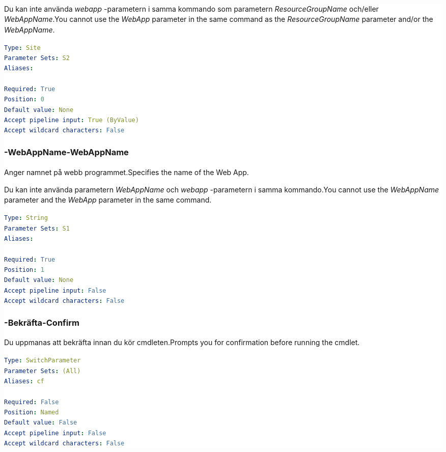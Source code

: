 <span data-ttu-id="64c8b-145">Du kan inte använda *webapp* -parametern i samma kommando som parametern *ResourceGroupName* och/eller *WebAppName*.</span><span class="sxs-lookup"><span data-stu-id="64c8b-145">You cannot use the *WebApp* parameter in the same command as the *ResourceGroupName* parameter and/or the *WebAppName*.</span></span>

```yaml
Type: Site
Parameter Sets: S2
Aliases: 

Required: True
Position: 0
Default value: None
Accept pipeline input: True (ByValue)
Accept wildcard characters: False
```

### <span data-ttu-id="64c8b-146">-WebAppName</span><span class="sxs-lookup"><span data-stu-id="64c8b-146">-WebAppName</span></span>
<span data-ttu-id="64c8b-147">Anger namnet på webb programmet.</span><span class="sxs-lookup"><span data-stu-id="64c8b-147">Specifies the name of the Web App.</span></span>

<span data-ttu-id="64c8b-148">Du kan inte använda parametern *WebAppName* och *webapp* -parametern i samma kommando.</span><span class="sxs-lookup"><span data-stu-id="64c8b-148">You cannot use the *WebAppName* parameter and the *WebApp* parameter in the same command.</span></span>

```yaml
Type: String
Parameter Sets: S1
Aliases: 

Required: True
Position: 1
Default value: None
Accept pipeline input: False
Accept wildcard characters: False
```

### <span data-ttu-id="64c8b-149">-Bekräfta</span><span class="sxs-lookup"><span data-stu-id="64c8b-149">-Confirm</span></span>
<span data-ttu-id="64c8b-150">Du uppmanas att bekräfta innan du kör cmdleten.</span><span class="sxs-lookup"><span data-stu-id="64c8b-150">Prompts you for confirmation before running the cmdlet.</span></span>

```yaml
Type: SwitchParameter
Parameter Sets: (All)
Aliases: cf

Required: False
Position: Named
Default value: False
Accept pipeline input: False
Accept wildcard characters: False
```
